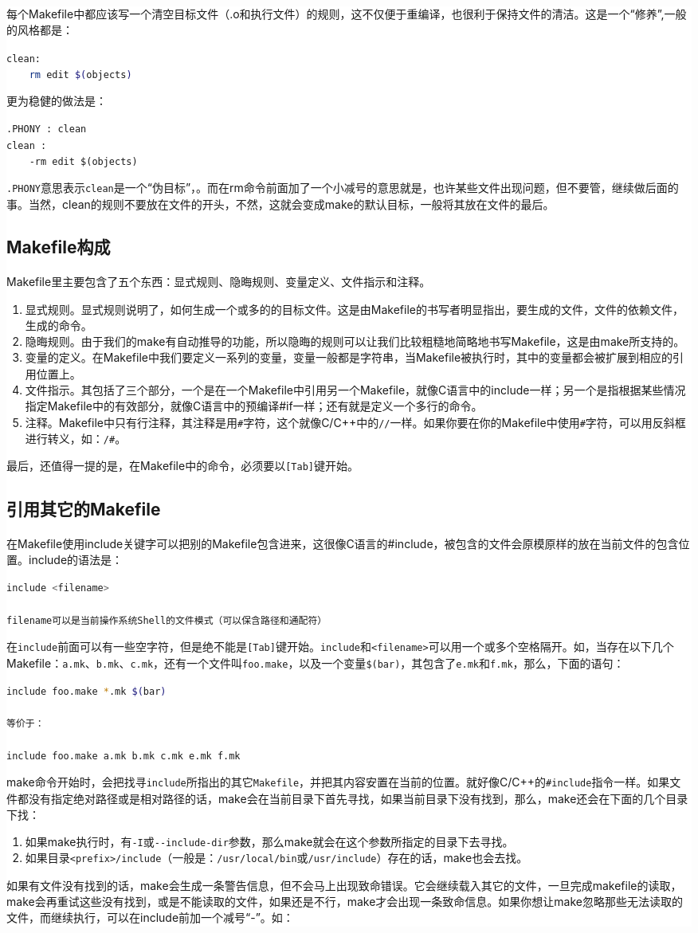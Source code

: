 每个Makefile中都应该写一个清空目标文件（.o和执行文件）的规则，这不仅便于重编译，也很利于保持文件的清洁。这是一个“修养”,一般的风格都是：

```bash
clean:
	rm edit $(objects)
```

更为稳健的做法是：

    .PHONY : clean
    clean :
    	-rm edit $(objects)

`.PHONY`意思表示`clean`是一个“伪目标”，。而在rm命令前面加了一个小减号的意思就是，也许某些文件出现问题，但不要管，继续做后面的事。当然，clean的规则不要放在文件的开头，不然，这就会变成make的默认目标，一般将其放在文件的最后。

## Makefile构成

Makefile里主要包含了五个东西：显式规则、隐晦规则、变量定义、文件指示和注释。

1. 显式规则。显式规则说明了，如何生成一个或多的的目标文件。这是由Makefile的书写者明显指出，要生成的文件，文件的依赖文件，生成的命令。
2. 隐晦规则。由于我们的make有自动推导的功能，所以隐晦的规则可以让我们比较粗糙地简略地书写Makefile，这是由make所支持的。
3. 变量的定义。在Makefile中我们要定义一系列的变量，变量一般都是字符串，当Makefile被执行时，其中的变量都会被扩展到相应的引用位置上。
4. 文件指示。其包括了三个部分，一个是在一个Makefile中引用另一个Makefile，就像C语言中的include一样；另一个是指根据某些情况指定Makefile中的有效部分，就像C语言中的预编译#if一样；还有就是定义一个多行的命令。
5. 注释。Makefile中只有行注释，其注释是用`#`字符，这个就像C/C++中的`//`一样。如果你要在你的Makefile中使用`#`字符，可以用反斜框进行转义，如：`/#`。

最后，还值得一提的是，在Makefile中的命令，必须要以`[Tab]`键开始。

## 引用其它的Makefile

在Makefile使用include关键字可以把别的Makefile包含进来，这很像C语言的#include，被包含的文件会原模原样的放在当前文件的包含位置。include的语法是：

```bash
include <filename>

filename可以是当前操作系统Shell的文件模式（可以保含路径和通配符）
```

在`include`前面可以有一些空字符，但是绝不能是`[Tab]`键开始。`include`和`<filename>`可以用一个或多个空格隔开。如，当存在以下几个Makefile：`a.mk`、`b.mk`、`c.mk`，还有一个文件叫`foo.make`，以及一个变量`$(bar)`，其包含了`e.mk`和`f.mk`，那么，下面的语句：

```bash
include foo.make *.mk $(bar)

等价于：

include foo.make a.mk b.mk c.mk e.mk f.mk
```
make命令开始时，会把找寻`include`所指出的其它`Makefile`，并把其内容安置在当前的位置。就好像C/C++的`#include`指令一样。如果文件都没有指定绝对路径或是相对路径的话，make会在当前目录下首先寻找，如果当前目录下没有找到，那么，make还会在下面的几个目录下找：

1. 如果make执行时，有`-I`或`--include-dir`参数，那么make就会在这个参数所指定的目录下去寻找。
2. 如果目录`<prefix>/include`（一般是：`/usr/local/bin`或`/usr/include`）存在的话，make也会去找。

如果有文件没有找到的话，make会生成一条警告信息，但不会马上出现致命错误。它会继续载入其它的文件，一旦完成makefile的读取，make会再重试这些没有找到，或是不能读取的文件，如果还是不行，make才会出现一条致命信息。如果你想让make忽略那些无法读取的文件，而继续执行，可以在include前加一个减号“-”。如：
